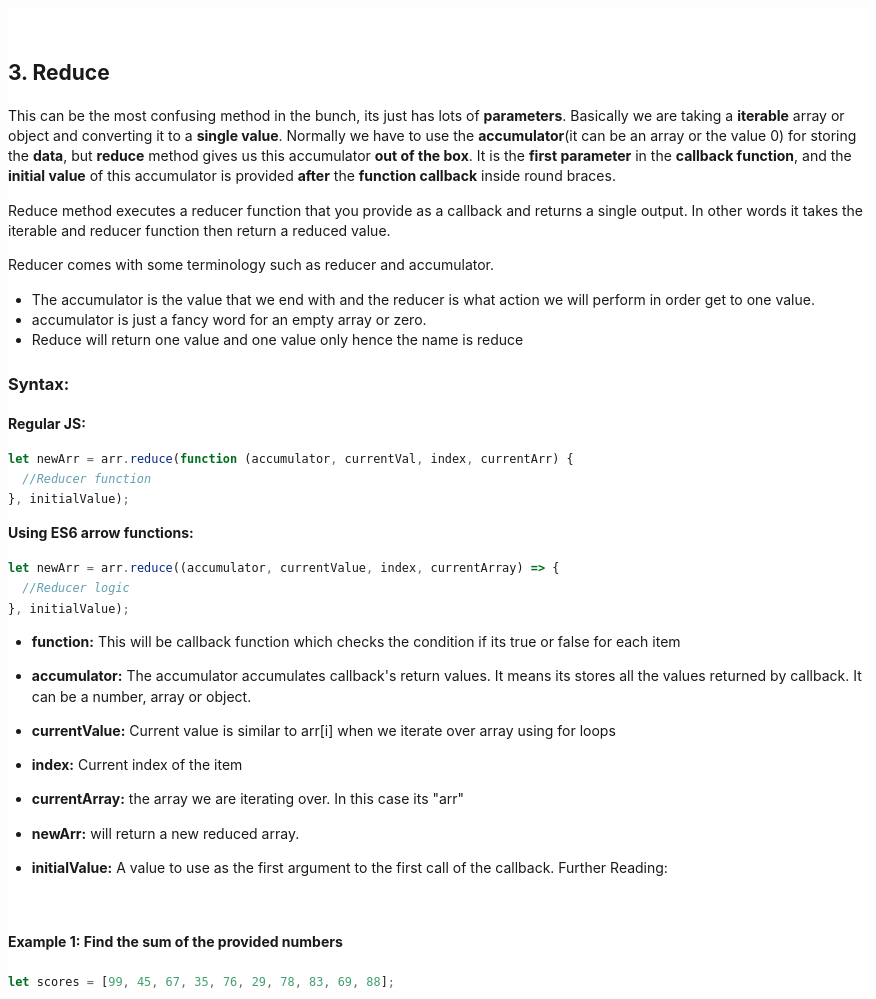 <br />

## **3. Reduce**

This can be the most confusing method in the bunch, its just has lots of **parameters**. Basically we are taking a **iterable** array or object and converting it to a **single value**. Normally we have to use the **accumulator**(it can be an array or the value 0) for storing the **data**, but **reduce** method gives us this accumulator **out of the box**. It is the **first parameter** in the **callback function**, and the **initial value** of this accumulator is provided **after** the **function callback** inside round braces.

Reduce method executes a reducer function that you provide as a callback and returns a single output. In other words it takes the iterable and reducer function then return a reduced value.

Reducer comes with some terminology such as reducer and accumulator.

- The accumulator is the value that we end with and the reducer is what action we will perform in order get to one value.
- accumulator is just a fancy word for an empty array or zero.
- Reduce will return one value and one value only hence the name is reduce

### **Syntax:**

**Regular JS:**

```javascript
let newArr = arr.reduce(function (accumulator, currentVal, index, currentArr) {
  //Reducer function
}, initialValue);
```

**Using ES6 arrow functions:**

```javascript
let newArr = arr.reduce((accumulator, currentValue, index, currentArray) => {
  //Reducer logic
}, initialValue);
```

- **function:** This will be callback function which checks the condition if its true or false for each item
- **accumulator:** The accumulator accumulates callback's return values. It means its stores all the values returned by callback. It can be a number, array or object.
- **currentValue:** Current value is similar to arr[i] when we iterate over array using for loops
- **index:** Current index of the item
- **currentArray:** the array we are iterating over. In this case its "arr"

- **newArr:** will return a new reduced array.
- **initialValue:** A value to use as the first argument to the first call of the callback.
  Further Reading:

<br />

#### **Example 1: Find the sum of the provided numbers**

```javascript
let scores = [99, 45, 67, 35, 76, 29, 78, 83, 69, 88];
```
